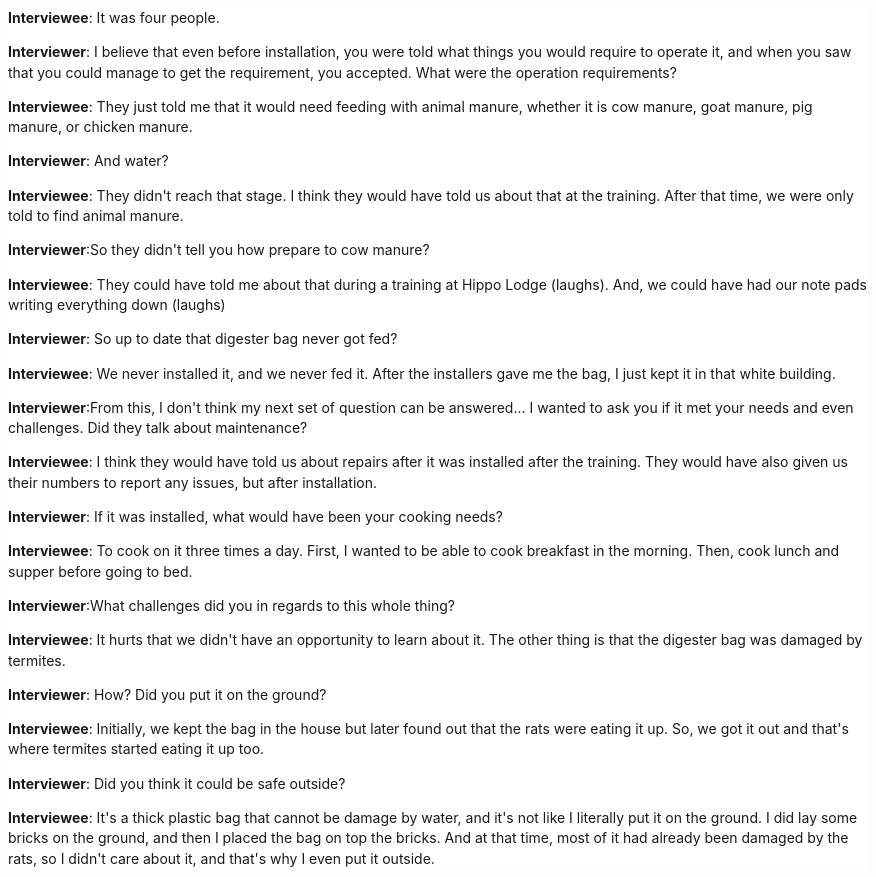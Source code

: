 **Interviewee**: It was four people.

**Interviewer**: I believe that even before installation, you were told
what things you would require to operate it, and when you saw that you
could manage to get the requirement, you accepted. What were the
operation requirements?

**Interviewee**: They just told me that it would need feeding with
animal manure, whether it is cow manure, goat manure, pig manure, or
chicken manure.

**Interviewer**: And water?

**Interviewee**: They didn\'t reach that stage. I think they would have
told us about that at the training. After that time, we were only told
to find animal manure.

**Interviewer**:So they didn't tell you how prepare to cow manure?

**Interviewee**: They could have told me about that during a training at
Hippo Lodge (laughs). And, we could have had our note pads writing
everything down (laughs)

**Interviewer**: So up to date that digester bag never got fed?

**Interviewee**: We never installed it, and we never fed it. After the
installers gave me the bag, I just kept it in that white building.

**Interviewer**:From this, I don't think my next set of question can be
answered... I wanted to ask you if it met your needs and even
challenges. Did they talk about maintenance?

**Interviewee**: I think they would have told us about repairs after it
was installed after the training. They would have also given us their
numbers to report any issues, but after installation.

**Interviewer**: If it was installed, what would have been your cooking
needs?

**Interviewee**: To cook on it three times a day. First, I wanted to be
able to cook breakfast in the morning. Then, cook lunch and supper
before going to bed.

**Interviewer**:What challenges did you in regards to this whole thing?

**Interviewee**: It hurts that we didn't have an opportunity to learn
about it. The other thing is that the digester bag was damaged by
termites.

**Interviewer**: How? Did you put it on the ground?

**Interviewee**: Initially, we kept the bag in the house but later found
out that the rats were eating it up. So, we got it out and that's where
termites started eating it up too.

**Interviewer**: Did you think it could be safe outside?

**Interviewee**: It's a thick plastic bag that cannot be damage by
water, and it's not like I literally put it on the ground. I did lay
some bricks on the ground, and then I placed the bag on top the bricks.
And at that time, most of it had already been damaged by the rats, so I
didn't care about it, and that's why I even put it outside.
